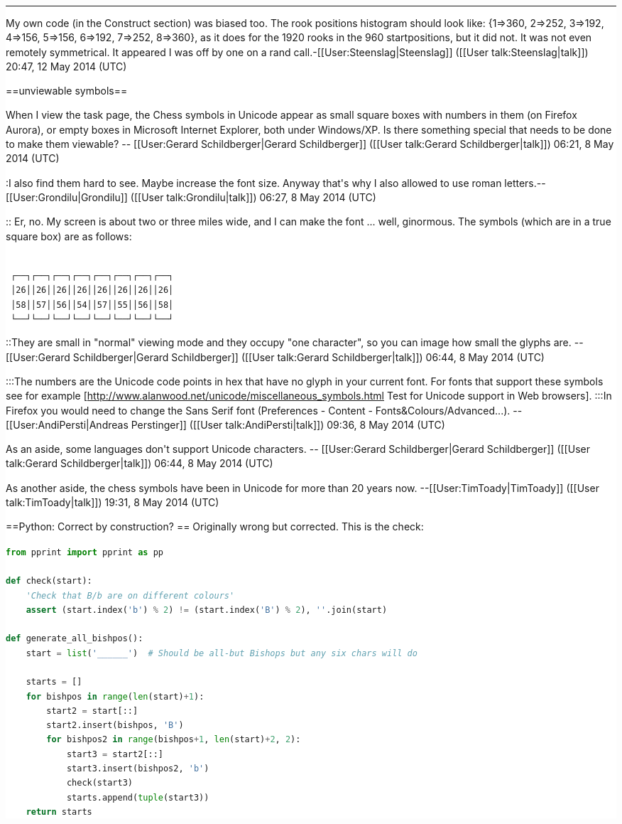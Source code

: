 -----
My own code (in the Construct section) was biased too. The rook positions histogram should look like: {1=>360, 2=>252, 3=>192, 4=>156, 5=>156, 6=>192, 7=>252, 8=>360}, as it does for the 1920 rooks in the 960 startpositions, but it did not. It was not even remotely symmetrical. It appeared I was off by one on a rand call.-[[User:Steenslag|Steenslag]] ([[User talk:Steenslag|talk]]) 20:47, 12 May 2014 (UTC)

==unviewable symbols==

When I view the task page, the Chess symbols in Unicode appear as small square boxes with numbers in them (on Firefox Aurora), or empty boxes in Microsoft Internet Explorer, both under Windows/XP.   Is there something special that needs to be done to make them viewable? -- [[User:Gerard Schildberger|Gerard Schildberger]] ([[User talk:Gerard Schildberger|talk]]) 06:21, 8 May 2014 (UTC)

:I also find them hard to see.  Maybe increase the font size.  Anyway that's why I also allowed to use roman letters.--[[User:Grondilu|Grondilu]] ([[User talk:Grondilu|talk]]) 06:27, 8 May 2014 (UTC)

:: Er, no.   My screen is about two or three miles wide, and I can make the font ... well, ginormous.   The symbols (which are in a true square box) are as follows:

```txt

 ┌──┐┌──┐┌──┐┌──┐┌──┐┌──┐┌──┐┌──┐
 │26││26││26││26││26││26││26││26│
 │58││57││56││54││57││55││56││58│
 └──┘└──┘└──┘└──┘└──┘└──┘└──┘└──┘

```

::They are small in "normal" viewing mode and they occupy "one character", so you can image how small the glyphs are. -- [[User:Gerard Schildberger|Gerard Schildberger]] ([[User talk:Gerard Schildberger|talk]]) 06:44, 8 May 2014 (UTC)

:::The numbers are the Unicode code points in hex that have no glyph in your current font. For fonts that support these symbols see for example [http://www.alanwood.net/unicode/miscellaneous_symbols.html Test for Unicode support in Web browsers].
:::In Firefox you would need to change the Sans Serif font (Preferences - Content - Fonts&Colours/Advanced...). --[[User:AndiPersti|Andreas Perstinger]] ([[User talk:AndiPersti|talk]]) 09:36, 8 May 2014 (UTC)

As an aside, some languages don't support Unicode characters. -- [[User:Gerard Schildberger|Gerard Schildberger]] ([[User talk:Gerard Schildberger|talk]]) 06:44, 8 May 2014 (UTC)

As another aside, the chess symbols have been in Unicode for more than 20 years now. --[[User:TimToady|TimToady]] ([[User talk:TimToady|talk]]) 19:31, 8 May 2014 (UTC)

==Python: Correct by construction? ==
Originally wrong but corrected. This is the check:

```python
from pprint import pprint as pp

def check(start):
    'Check that B/b are on different colours'
    assert (start.index('b') % 2) != (start.index('B') % 2), ''.join(start)

def generate_all_bishpos():
    start = list('______')  # Should be all-but Bishops but any six chars will do

    starts = []
    for bishpos in range(len(start)+1):
        start2 = start[::]
        start2.insert(bishpos, 'B')
        for bishpos2 in range(bishpos+1, len(start)+2, 2):
            start3 = start2[::]
            start3.insert(bishpos2, 'b')
            check(start3)
            starts.append(tuple(start3))
    return starts
```